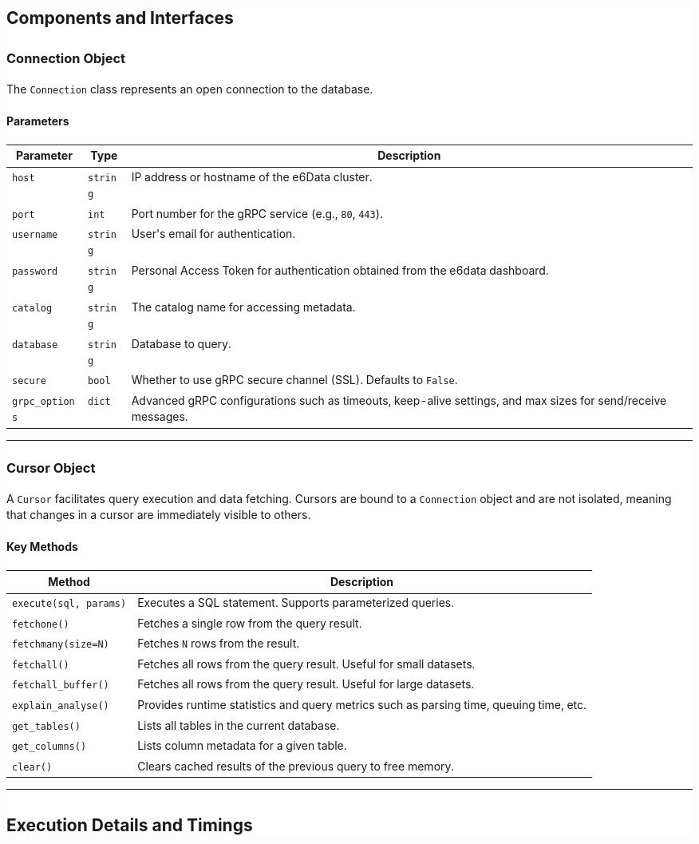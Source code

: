 ## **Components and Interfaces**

### **Connection Object**
The `Connection` class represents an open connection to the database.  

#### **Parameters**
| Parameter              | Type      | Description                                                                                                  |
|------------------------|-----------|--------------------------------------------------------------------------------------------------------------|
| `host`                 | `string`  | IP address or hostname of the e6Data cluster.                                                                |
| `port`                 | `int`     | Port number for the gRPC service (e.g., `80`, `443`).                                                        |
| `username`             | `string`  | User's email for authentication.                                                                             |
| `password`             | `string`  | Personal Access Token for authentication obtained from the e6data dashboard.                                 |
| `catalog`              | `string`  | The catalog name for accessing metadata.                                                                     |
| `database`             | `string`  | Database to query.                                                                                           |
| `secure`               | `bool`    | Whether to use gRPC secure channel (SSL). Defaults to `False`.                                               |
| `grpc_options`         | `dict`    | Advanced gRPC configurations such as timeouts, keep-alive settings, and max sizes for send/receive messages. |

---

### **Cursor Object**
A `Cursor` facilitates query execution and data fetching. Cursors are bound to a `Connection` object and are not isolated, meaning that changes in a cursor are immediately visible to others.

#### **Key Methods**
| Method                     | Description                                                                            |
|----------------------------|----------------------------------------------------------------------------------------|
| `execute(sql, params)`     | Executes a SQL statement. Supports parameterized queries.                              |
| `fetchone()`               | Fetches a single row from the query result.                                            |
| `fetchmany(size=N)`        | Fetches `N` rows from the result.                                                      |
| `fetchall()`               | Fetches all rows from the query result. Useful for small datasets.                     |
| `fetchall_buffer()`        | Fetches all rows from the query result. Useful for large datasets.                     |
| `explain_analyse()`        | Provides runtime statistics and query metrics such as parsing time, queuing time, etc. |
| `get_tables()`             | Lists all tables in the current database.                                              |
| `get_columns()`            | Lists column metadata for a given table.                                               |
| `clear()`                  | Clears cached results of the previous query to free memory.                            |

---

## **Execution Details and Timings**
